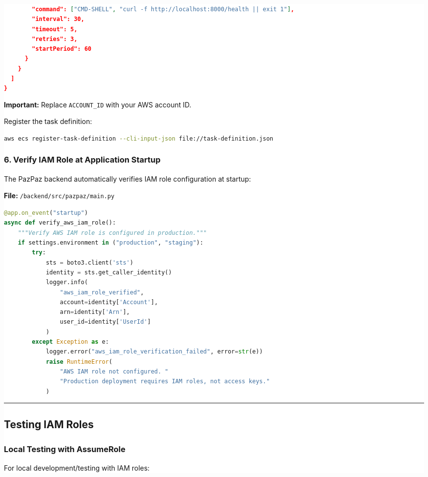 ```json
        "command": ["CMD-SHELL", "curl -f http://localhost:8000/health || exit 1"],
        "interval": 30,
        "timeout": 5,
        "retries": 3,
        "startPeriod": 60
      }
    }
  ]
}
```

**Important:** Replace `ACCOUNT_ID` with your AWS account ID.

Register the task definition:
```bash
aws ecs register-task-definition --cli-input-json file://task-definition.json
```

### 6. Verify IAM Role at Application Startup

The PazPaz backend automatically verifies IAM role configuration at startup:

**File:** `/backend/src/pazpaz/main.py`
```python
@app.on_event("startup")
async def verify_aws_iam_role():
    """Verify AWS IAM role is configured in production."""
    if settings.environment in ("production", "staging"):
        try:
            sts = boto3.client('sts')
            identity = sts.get_caller_identity()
            logger.info(
                "aws_iam_role_verified",
                account=identity['Account'],
                arn=identity['Arn'],
                user_id=identity['UserId']
            )
        except Exception as e:
            logger.error("aws_iam_role_verification_failed", error=str(e))
            raise RuntimeError(
                "AWS IAM role not configured. "
                "Production deployment requires IAM roles, not access keys."
            )
```

---

## Testing IAM Roles

### Local Testing with AssumeRole

For local development/testing with IAM roles:

